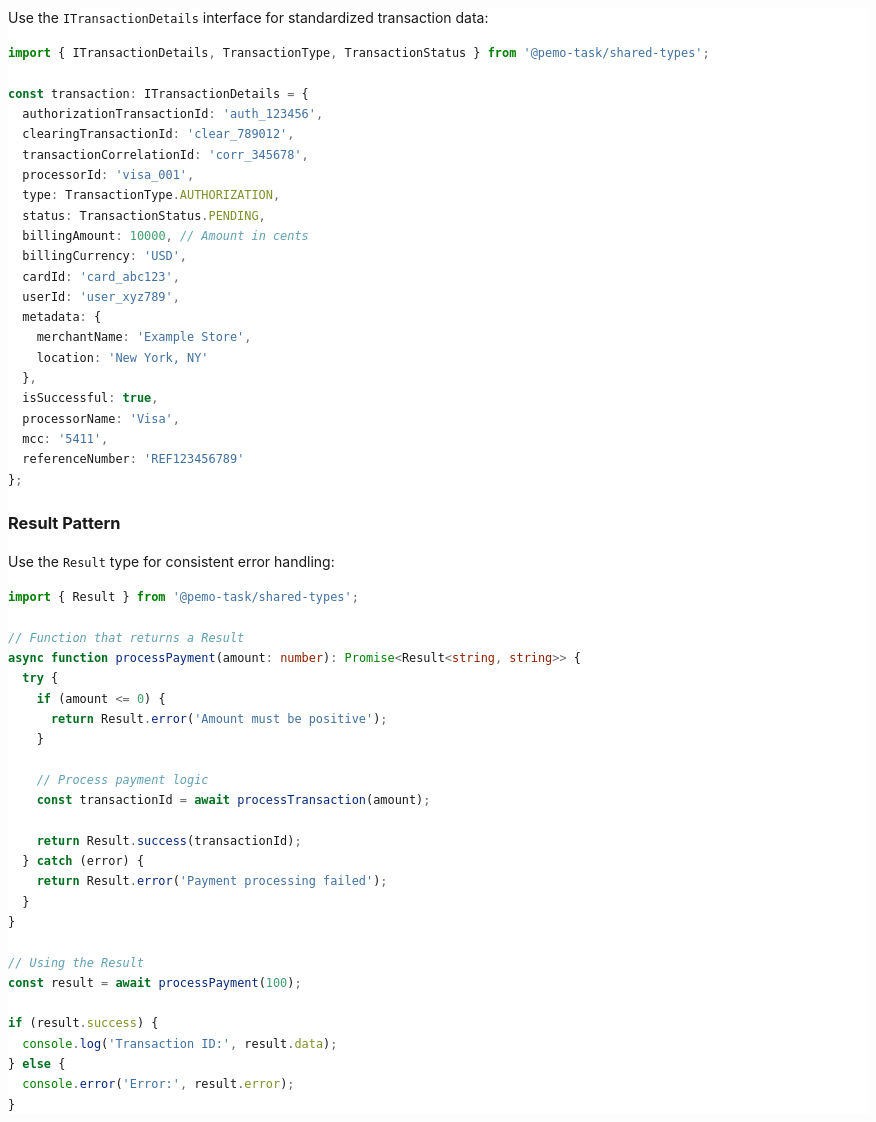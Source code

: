 Use the `ITransactionDetails` interface for standardized transaction data:

```typescript
import { ITransactionDetails, TransactionType, TransactionStatus } from '@pemo-task/shared-types';

const transaction: ITransactionDetails = {
  authorizationTransactionId: 'auth_123456',
  clearingTransactionId: 'clear_789012',
  transactionCorrelationId: 'corr_345678',
  processorId: 'visa_001',
  type: TransactionType.AUTHORIZATION,
  status: TransactionStatus.PENDING,
  billingAmount: 10000, // Amount in cents
  billingCurrency: 'USD',
  cardId: 'card_abc123',
  userId: 'user_xyz789',
  metadata: {
    merchantName: 'Example Store',
    location: 'New York, NY'
  },
  isSuccessful: true,
  processorName: 'Visa',
  mcc: '5411',
  referenceNumber: 'REF123456789'
};
```

### Result Pattern

Use the `Result` type for consistent error handling:

```typescript
import { Result } from '@pemo-task/shared-types';

// Function that returns a Result
async function processPayment(amount: number): Promise<Result<string, string>> {
  try {
    if (amount <= 0) {
      return Result.error('Amount must be positive');
    }
    
    // Process payment logic
    const transactionId = await processTransaction(amount);
    
    return Result.success(transactionId);
  } catch (error) {
    return Result.error('Payment processing failed');
  }
}

// Using the Result
const result = await processPayment(100);

if (result.success) {
  console.log('Transaction ID:', result.data);
} else {
  console.error('Error:', result.error);
}
```
